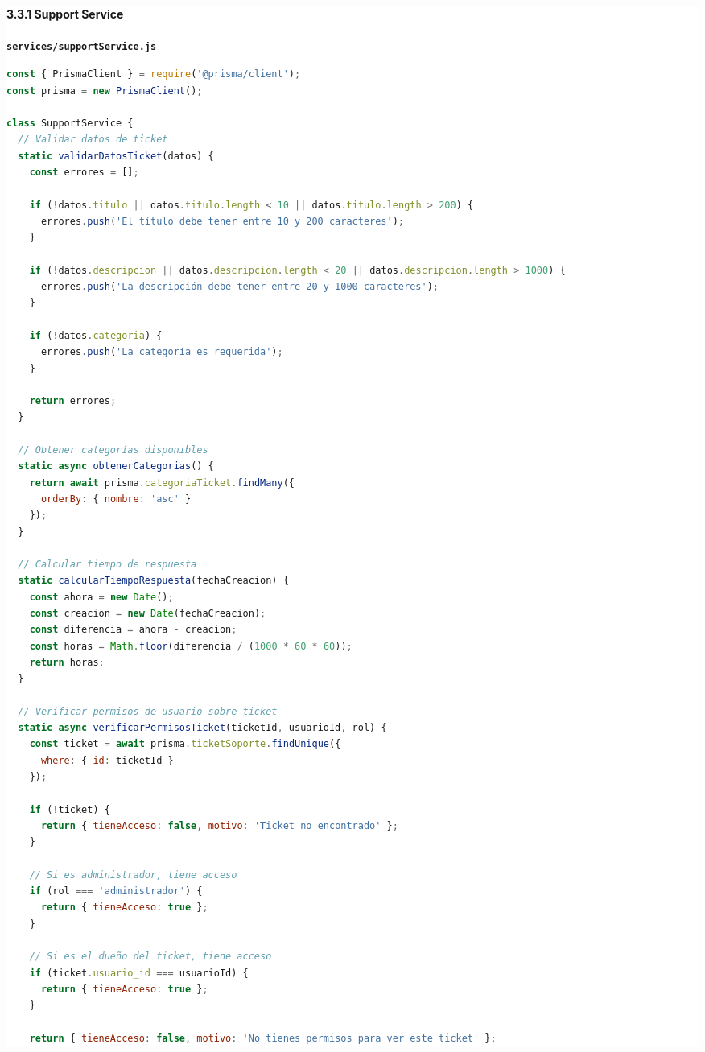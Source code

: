 #### **3.3.1 Support Service**

**`services/supportService.js`**
```javascript
const { PrismaClient } = require('@prisma/client');
const prisma = new PrismaClient();

class SupportService {
  // Validar datos de ticket
  static validarDatosTicket(datos) {
    const errores = [];

    if (!datos.titulo || datos.titulo.length < 10 || datos.titulo.length > 200) {
      errores.push('El título debe tener entre 10 y 200 caracteres');
    }

    if (!datos.descripcion || datos.descripcion.length < 20 || datos.descripcion.length > 1000) {
      errores.push('La descripción debe tener entre 20 y 1000 caracteres');
    }

    if (!datos.categoria) {
      errores.push('La categoría es requerida');
    }

    return errores;
  }

  // Obtener categorías disponibles
  static async obtenerCategorias() {
    return await prisma.categoriaTicket.findMany({
      orderBy: { nombre: 'asc' }
    });
  }

  // Calcular tiempo de respuesta
  static calcularTiempoRespuesta(fechaCreacion) {
    const ahora = new Date();
    const creacion = new Date(fechaCreacion);
    const diferencia = ahora - creacion;
    const horas = Math.floor(diferencia / (1000 * 60 * 60));
    return horas;
  }

  // Verificar permisos de usuario sobre ticket
  static async verificarPermisosTicket(ticketId, usuarioId, rol) {
    const ticket = await prisma.ticketSoporte.findUnique({
      where: { id: ticketId }
    });

    if (!ticket) {
      return { tieneAcceso: false, motivo: 'Ticket no encontrado' };
    }

    // Si es administrador, tiene acceso
    if (rol === 'administrador') {
      return { tieneAcceso: true };
    }

    // Si es el dueño del ticket, tiene acceso
    if (ticket.usuario_id === usuarioId) {
      return { tieneAcceso: true };
    }

    return { tieneAcceso: false, motivo: 'No tienes permisos para ver este ticket' };
```